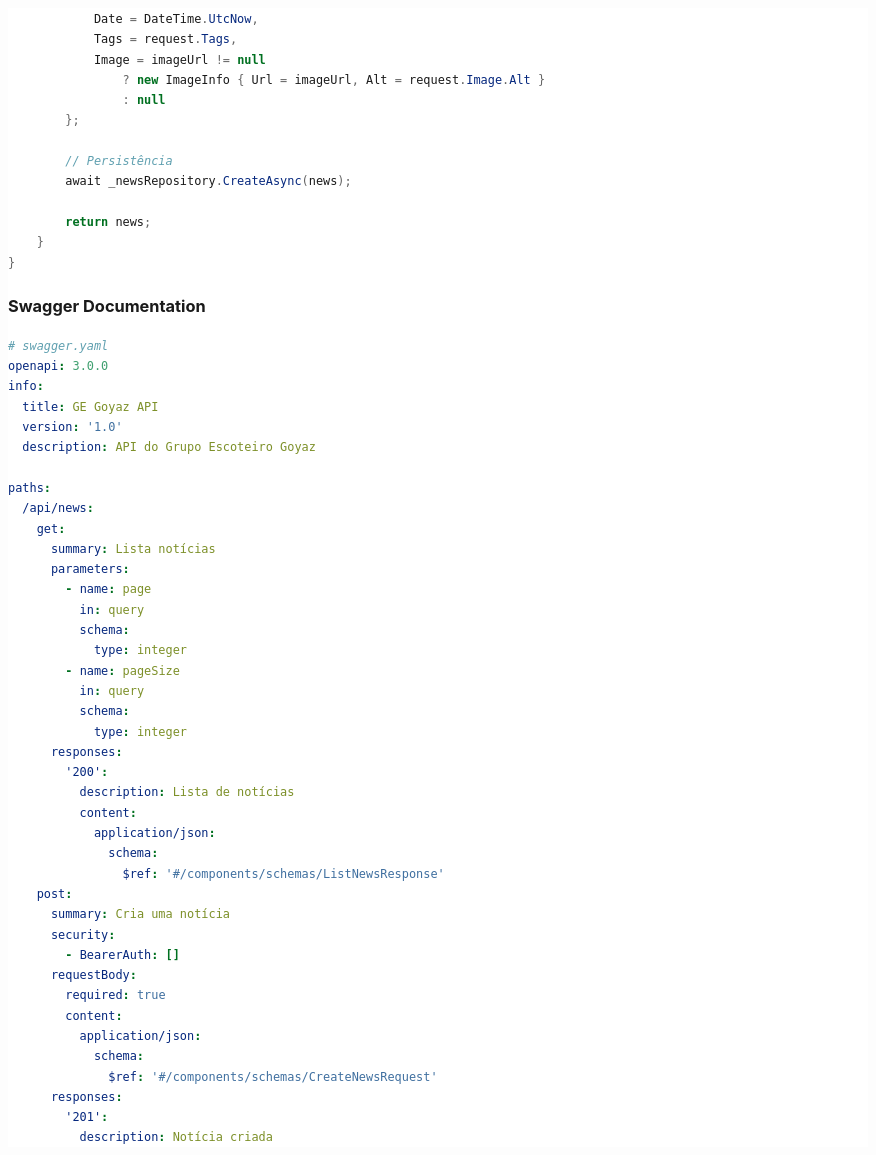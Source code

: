 ```csharp
            Date = DateTime.UtcNow,
            Tags = request.Tags,
            Image = imageUrl != null
                ? new ImageInfo { Url = imageUrl, Alt = request.Image.Alt }
                : null
        };

        // Persistência
        await _newsRepository.CreateAsync(news);

        return news;
    }
}
```

### Swagger Documentation

```yaml
# swagger.yaml
openapi: 3.0.0
info:
  title: GE Goyaz API
  version: '1.0'
  description: API do Grupo Escoteiro Goyaz

paths:
  /api/news:
    get:
      summary: Lista notícias
      parameters:
        - name: page
          in: query
          schema:
            type: integer
        - name: pageSize
          in: query
          schema:
            type: integer
      responses:
        '200':
          description: Lista de notícias
          content:
            application/json:
              schema:
                $ref: '#/components/schemas/ListNewsResponse'
    post:
      summary: Cria uma notícia
      security:
        - BearerAuth: []
      requestBody:
        required: true
        content:
          application/json:
            schema:
              $ref: '#/components/schemas/CreateNewsRequest'
      responses:
        '201':
          description: Notícia criada
```
